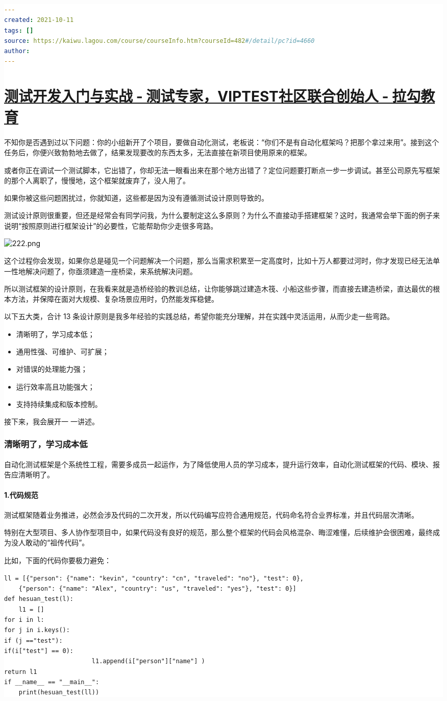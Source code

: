 ```yaml
---
created: 2021-10-11
tags: []
source: https://kaiwu.lagou.com/course/courseInfo.htm?courseId=482#/detail/pc?id=4660
author: 
---
```


# [测试开发入门与实战 - 测试专家，VIPTEST社区联合创始人 - 拉勾教育](https://kaiwu.lagou.com/course/courseInfo.htm?courseId=482#/detail/pc?id=4660)


不知你是否遇到过以下问题：你的小组新开了个项目，要做自动化测试，老板说：“你们不是有自动化框架吗？把那个拿过来用”。接到这个任务后，你便兴致勃勃地去做了，结果发现要改的东西太多，无法直接在新项目使用原来的框架。

或者你正在调试一个测试脚本，它出错了，你却无法一眼看出来在那个地方出错了？定位问题要打断点一步一步调试。甚至公司原先写框架的那个人离职了，慢慢地，这个框架就废弃了，没人用了。

如果你被这些问题困扰过，你就知道，这些都是因为没有遵循测试设计原则导致的。

测试设计原则很重要，但还是经常会有同学问我，为什么要制定这么多原则？为什么不直接动手搭建框架？这时，我通常会举下面的例子来说明“按照原则进行框架设计”的必要性，它能帮助你少走很多弯路。

![222.png](https://s0.lgstatic.com/i/image/M00/4E/F9/CgqCHl9fQw2AXcStAAIBCvm9WlQ193.png)

这个过程你会发现，如果你总是碰见一个问题解决一个问题，那么当需求积累至一定高度时，比如十万人都要过河时，你才发现已经无法单一性地解决问题了，你亟须建造一座桥梁，来系统解决问题。

所以测试框架的设计原则，在我看来就是造桥经验的教训总结，让你能够跳过建造木筏、小船这些步骤，而直接去建造桥梁，直达最优的根本方法，并保障在面对大规模、复杂场景应用时，仍然能发挥稳健。

以下五大类，合计 13 条设计原则是我多年经验的实践总结，希望你能充分理解，并在实践中灵活运用，从而少走一些弯路。

-   清晰明了，学习成本低；
    
-   通用性强、可维护、可扩展；
    
-   对错误的处理能力强；
    
-   运行效率高且功能强大；
    
-   支持持续集成和版本控制。
    

接下来，我会展开一 一讲述。

### 清晰明了，学习成本低

自动化测试框架是个系统性工程，需要多成员一起运作，为了降低使用人员的学习成本，提升运行效率，自动化测试框架的代码、模块、报告应清晰明了。

#### 1.代码规范

测试框架随着业务推进，必然会涉及代码的二次开发，所以代码编写应符合通用规范，代码命名符合业界标准，并且代码层次清晰。

特别在大型项目、多人协作型项目中，如果代码没有良好的规范，那么整个框架的代码会风格混杂、晦涩难懂，后续维护会很困难，最终成为没人敢动的“祖传代码”。

比如，下面的代码你要极力避免：

```
ll = [{"person": {"name": "kevin", "country": "cn", "traveled": "no"}, "test": 0}, 
    {"person": {"name": "Alex", "country": "us", "traveled": "yes"}, "test": 0}]
def hesuan_test(l):
    l1 = []
for i in l:
for j in i.keys():
if (j =="test"):
if(i["test"] == 0):
                        l1.append(i["person"]["name"] )
return l1
if __name__ == "__main__":
    print(hesuan_test(ll))
```
